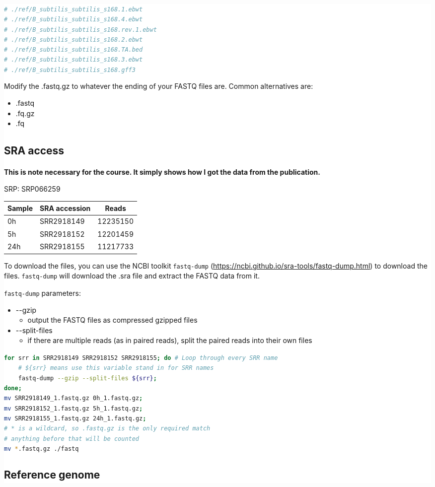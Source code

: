 ```bash
# ./ref/B_subtilis_subtilis_s168.1.ebwt
# ./ref/B_subtilis_subtilis_s168.4.ebwt
# ./ref/B_subtilis_subtilis_s168.rev.1.ebwt
# ./ref/B_subtilis_subtilis_s168.2.ebwt
# ./ref/B_subtilis_subtilis_s168.TA.bed
# ./ref/B_subtilis_subtilis_s168.3.ebwt
# ./ref/B_subtilis_subtilis_s168.gff3
```

Modify the .fastq.gz to whatever the ending of your FASTQ files are. Common alternatives are:
* .fastq
* .fq.gz
* .fq

## SRA access

**This is note necessary for the course. It simply shows how I got the data from the publication.** 

SRP: SRP066259

| Sample | SRA accession | Reads    |
| ---    | ---           | ---      |
| 0h     | SRR2918149    | 12235150 |
| 5h     | SRR2918152    | 12201459 |
| 24h    | SRR2918155    | 11217733 |

To download the files, you can use the NCBI toolkit `fastq-dump` (https://ncbi.github.io/sra-tools/fastq-dump.html) to download the files. `fastq-dump` will download the .sra file and extract the FASTQ data from it.

`fastq-dump` parameters:
* --gzip
    * output the FASTQ files as compressed gzipped files
* --split-files
    * if there are multiple reads (as in paired reads), split the paired reads into their own files

```bash
for srr in SRR2918149 SRR2918152 SRR2918155; do # Loop through every SRR name
    # ${srr} means use this variable stand in for SRR names
    fastq-dump --gzip --split-files ${srr};
done;
mv SRR2918149_1.fastq.gz 0h_1.fastq.gz;
mv SRR2918152_1.fastq.gz 5h_1.fastq.gz;
mv SRR2918155_1.fastq.gz 24h_1.fastq.gz;
# * is a wildcard, so .fastq.gz is the only required match
# anything before that will be counted
mv *.fastq.gz ./fastq
```

## Reference genome
